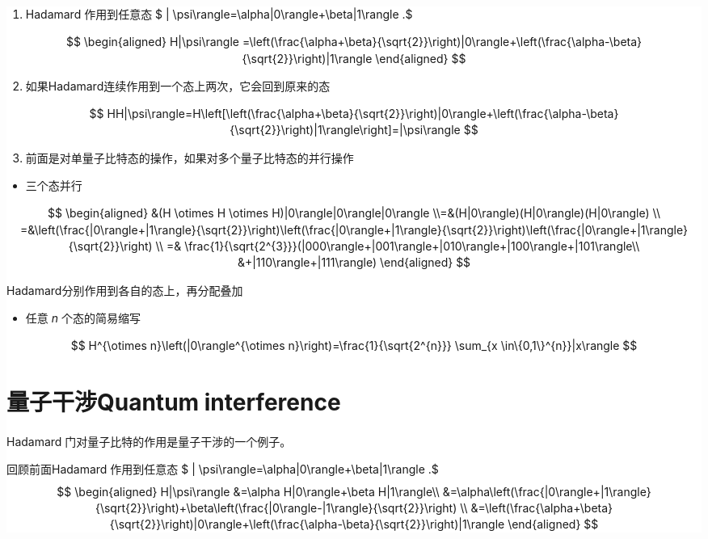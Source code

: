 

1. Hadamard 作用到任意态 $ | \psi\rangle=\alpha|0\rangle+\beta|1\rangle .$  

$$
\begin{aligned}
H|\psi\rangle =\left(\frac{\alpha+\beta}{\sqrt{2}}\right)|0\rangle+\left(\frac{\alpha-\beta}{\sqrt{2}}\right)|1\rangle
\end{aligned}
$$

2. 如果Hadamard连续作用到一个态上两次，它会回到原来的态

$$
HH|\psi\rangle=H\left[\left(\frac{\alpha+\beta}{\sqrt{2}}\right)|0\rangle+\left(\frac{\alpha-\beta}{\sqrt{2}}\right)|1\rangle\right]=|\psi\rangle
$$

3. 前面是对单量子比特态的操作，如果对多个量子比特态的并行操作

- 三个态并行

$$
\begin{aligned}
&(H \otimes H \otimes H)|0\rangle|0\rangle|0\rangle
\\=&(H|0\rangle)(H|0\rangle)(H|0\rangle) \\
=&\left(\frac{|0\rangle+|1\rangle}{\sqrt{2}}\right)\left(\frac{|0\rangle+|1\rangle}{\sqrt{2}}\right)\left(\frac{|0\rangle+|1\rangle}{\sqrt{2}}\right) \\
=& \frac{1}{\sqrt{2^{3}}}(|000\rangle+|001\rangle+|010\rangle+|100\rangle+|101\rangle\\
&+|110\rangle+|111\rangle)
\end{aligned}
$$

Hadamard分别作用到各自的态上，再分配叠加  

- 任意 $n$ 个态的简易缩写

$$
H^{\otimes n}\left(|0\rangle^{\otimes n}\right)=\frac{1}{\sqrt{2^{n}}} \sum_{x \in\{0,1\}^{n}}|x\rangle
$$



# 量子干涉Quantum interference

Hadamard 门对量子比特的作用是量子干涉的一个例子。

回顾前面Hadamard 作用到任意态 $ | \psi\rangle=\alpha|0\rangle+\beta|1\rangle .$  
$$
\begin{aligned}
H|\psi\rangle &=\alpha H|0\rangle+\beta H|1\rangle\\
&=\alpha\left(\frac{|0\rangle+|1\rangle}{\sqrt{2}}\right)+\beta\left(\frac{|0\rangle-|1\rangle}{\sqrt{2}}\right) \\
&=\left(\frac{\alpha+\beta}{\sqrt{2}}\right)|0\rangle+\left(\frac{\alpha-\beta}{\sqrt{2}}\right)|1\rangle
\end{aligned}
$$
